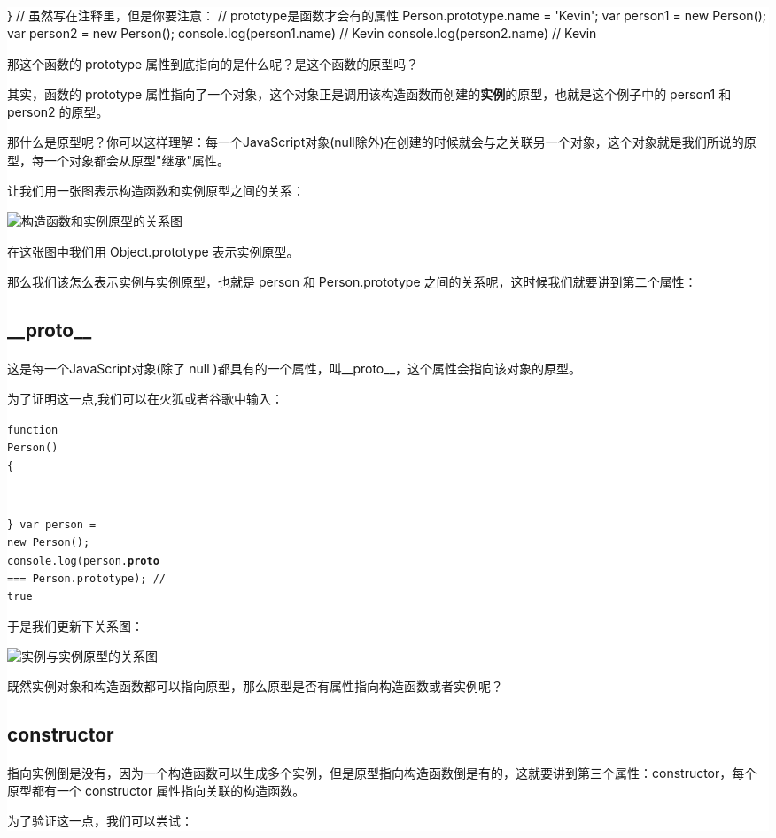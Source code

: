}
<span class="hljs-comment">// 虽然写在注释里，但是你要注意：</span>
<span class="hljs-comment">// prototype是函数才会有的属性</span>
Person.prototype.name = <span class="hljs-string">'Kevin'</span>;
<span class="hljs-keyword">var</span> person1 = <span class="hljs-keyword">new</span> Person();
<span class="hljs-keyword">var</span> person2 = <span class="hljs-keyword">new</span> Person();
<span class="hljs-built_in">console</span>.log(person1.name) <span class="hljs-comment">// Kevin</span>
<span class="hljs-built_in">console</span>.log(person2.name) <span class="hljs-comment">// Kevin</span></code></pre>
<p>那这个函数的 prototype 属性到底指向的是什么呢？是这个函数的原型吗？</p>
<p>其实，函数的 prototype 属性指向了一个对象，这个对象正是调用该构造函数而创建的<strong>实例</strong>的原型，也就是这个例子中的 person1 和 person2 的原型。</p>
<p>那什么是原型呢？你可以这样理解：每一个JavaScript对象(null除外)在创建的时候就会与之关联另一个对象，这个对象就是我们所说的原型，每一个对象都会从原型"继承"属性。</p>
<p>让我们用一张图表示构造函数和实例原型之间的关系：</p>
<p><span class="img-wrap"><img data-src="https://github.com/mqyqingfeng/Blog/raw/master/Images/prototype1.png" src="https://static.alili.techhttps://github.com/mqyqingfeng/Blog/raw/master/Images/prototype1.png" alt="构造函数和实例原型的关系图" title="构造函数和实例原型的关系图" style="cursor: pointer;"></span></p>
<p>在这张图中我们用 Object.prototype 表示实例原型。</p>
<p>那么我们该怎么表示实例与实例原型，也就是 person 和 Person.prototype 之间的关系呢，这时候我们就要讲到第二个属性：</p>
<h2 id="articleHeader2">__proto__</h2>
<p>这是每一个JavaScript对象(除了 null )都具有的一个属性，叫__proto__，这个属性会指向该对象的原型。</p>
<p>为了证明这一点,我们可以在火狐或者谷歌中输入：</p>
<div class="widget-codetool" style="display:none;">
      <div class="widget-codetool--inner">
      <span class="selectCode code-tool" data-toggle="tooltip" data-placement="top" title="" data-original-title="全选"></span>
      <span type="button" class="copyCode code-tool" data-toggle="tooltip" data-placement="top" data-clipboard-text="function Person() {

}
var person = new Person();
console.log(person.__proto__ === Person.prototype); // true" title="" data-original-title="复制"></span>
      <span type="button" class="saveToNote code-tool" data-toggle="tooltip" data-placement="top" title="" data-original-title="放进笔记"></span>
      </div>
      </div><pre class="javascript hljs"><code class="js"><span class="hljs-function"><span class="hljs-keyword">function</span> <span class="hljs-title">Person</span>(<span class="hljs-params"></span>) </span>{

}
<span class="hljs-keyword">var</span> person = <span class="hljs-keyword">new</span> Person();
<span class="hljs-built_in">console</span>.log(person.__proto__ === Person.prototype); <span class="hljs-comment">// true</span></code></pre>
<p>于是我们更新下关系图：</p>
<p><span class="img-wrap"><img data-src="https://github.com/mqyqingfeng/Blog/raw/master/Images/prototype2.png" src="https://static.alili.techhttps://github.com/mqyqingfeng/Blog/raw/master/Images/prototype2.png" alt="实例与实例原型的关系图" title="实例与实例原型的关系图" style="cursor: pointer;"></span></p>
<p>既然实例对象和构造函数都可以指向原型，那么原型是否有属性指向构造函数或者实例呢？</p>
<h2 id="articleHeader3">constructor</h2>
<p>指向实例倒是没有，因为一个构造函数可以生成多个实例，但是原型指向构造函数倒是有的，这就要讲到第三个属性：constructor﻿，每个原型都有一个 constructor 属性指向关联的构造函数。</p>
<p>为了验证这一点，我们可以尝试：</p>
<div class="widget-codetool" style="display:none;">
      <div class="widget-codetool--inner">
      <span class="selectCode code-tool" data-toggle="tooltip" data-placement="top" title="" data-original-title="全选"></span>
      <span type="button" class="copyCode code-tool" data-toggle="tooltip" data-placement="top" data-clipboard-text="function Person() {
